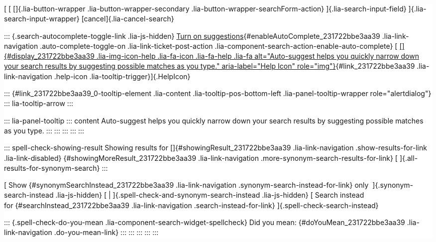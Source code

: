 [ [ []{.lia-button-wrapper .lia-button-wrapper-secondary
.lia-button-wrapper-searchForm-action} ]{.lia-search-input-field}
]{.lia-search-input-wrapper} [cancel]{.lia-cancel-search}

::: {.search-autocomplete-toggle-link .lia-js-hidden}
[Turn on
suggestions](https://techcommunity.microsoft.com/t5/blogs/v2/blogarticlepage.enableautocomplete:enableautocomplete?t:ac=blog-id/Microsoft365PnPBlog/article-id/264&t:cp=action/contributions/searchactions){#enableAutoComplete_231722bbe3aa39
.lia-link-navigation .auto-complete-toggle-on
.lia-link-ticket-post-action
.lia-component-search-action-enable-auto-complete} [
[[]{#display_231722bbe3aa39 .lia-img-icon-help .lia-fa-icon .lia-fa-help
.lia-fa
alt="Auto-suggest helps you quickly narrow down your search results by suggesting possible matches as you type."
aria-label="Help Icon" role="img"}](#){#link_231722bbe3aa39
.lia-link-navigation .help-icon .lia-tooltip-trigger}]{.HelpIcon}

::: {#link_231722bbe3aa39_0-tooltip-element .lia-content .lia-tooltip-pos-bottom-left .lia-panel-tooltip-wrapper role="alertdialog"}
::: lia-tooltip-arrow
:::

::: lia-panel-tooltip
::: content
Auto-suggest helps you quickly narrow down your search results by
suggesting possible matches as you type.
:::
:::
:::
:::
:::

::: spell-check-showing-result
Showing results for []{#showingResult_231722bbe3aa39
.lia-link-navigation .show-results-for-link .lia-link-disabled}
[](#){#showingMoreResult_231722bbe3aa39 .lia-link-navigation
.more-synonym-search-results-for-link} [
]{.all-results-for-synonym-search}
:::

<div>

[ Show [](#){#synonymSearchInstead_231722bbe3aa39 .lia-link-navigation
.synonym-search-instead-for-link} only  ]{.synonym-search-instead
.lia-js-hidden} [ \| ]{.spell-check-and-synonym-search-instead
.lia-js-hidden} [ Search instead for [](#){#searchInstead_231722bbe3aa39
.lia-link-navigation .search-instead-for-link}
]{.spell-check-search-instead}

</div>

::: {.spell-check-do-you-mean .lia-component-search-widget-spellcheck}
Did you mean: [](#){#doYouMean_231722bbe3aa39 .lia-link-navigation
.do-you-mean-link}
:::
:::
:::
:::
:::

